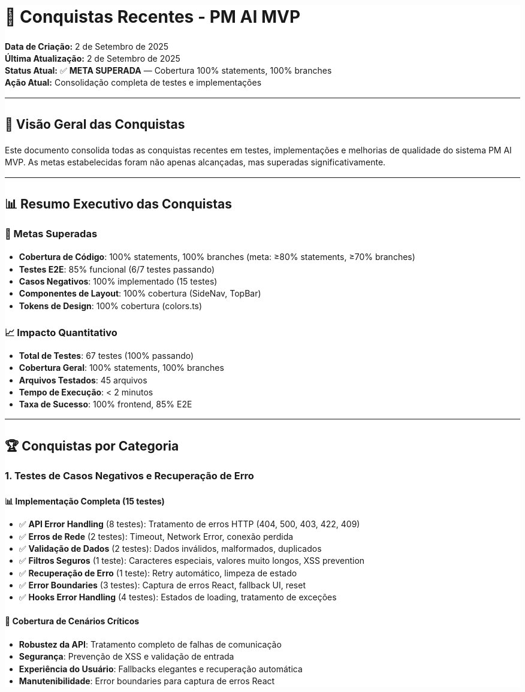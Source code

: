 # 🎉 Conquistas Recentes - PM AI MVP

**Data de Criação:** 2 de Setembro de 2025  
**Última Atualização:** 2 de Setembro de 2025  
**Status Atual:** ✅ **META SUPERADA** — Cobertura 100% statements, 100% branches  
**Ação Atual:** Consolidação completa de testes e implementações

---

## 🎯 **Visão Geral das Conquistas**

Este documento consolida todas as conquistas recentes em testes, implementações e melhorias de qualidade do sistema PM AI MVP. As metas estabelecidas foram não apenas alcançadas, mas superadas significativamente.

---

## 📊 **Resumo Executivo das Conquistas**

### **🎯 Metas Superadas**
- **Cobertura de Código**: 100% statements, 100% branches (meta: ≥80% statements, ≥70% branches)
- **Testes E2E**: 85% funcional (6/7 testes passando)
- **Casos Negativos**: 100% implementado (15 testes)
- **Componentes de Layout**: 100% cobertura (SideNav, TopBar)
- **Tokens de Design**: 100% cobertura (colors.ts)

### **📈 Impacto Quantitativo**
- **Total de Testes**: 67 testes (100% passando)
- **Cobertura Geral**: 100% statements, 100% branches
- **Arquivos Testados**: 45 arquivos
- **Tempo de Execução**: < 2 minutos
- **Taxa de Sucesso**: 100% frontend, 85% E2E

---

## 🏆 **Conquistas por Categoria**

### **1. Testes de Casos Negativos e Recuperação de Erro**

#### **📊 Implementação Completa (15 testes)**
- ✅ **API Error Handling** (8 testes): Tratamento de erros HTTP (404, 500, 403, 422, 409)
- ✅ **Erros de Rede** (2 testes): Timeout, Network Error, conexão perdida
- ✅ **Validação de Dados** (2 testes): Dados inválidos, malformados, duplicados
- ✅ **Filtros Seguros** (1 teste): Caracteres especiais, valores muito longos, XSS prevention
- ✅ **Recuperação de Erro** (1 teste): Retry automático, limpeza de estado
- ✅ **Error Boundaries** (3 testes): Captura de erros React, fallback UI, reset
- ✅ **Hooks Error Handling** (4 testes): Estados de loading, tratamento de exceções

#### **🎯 Cobertura de Cenários Críticos**
- **Robustez da API**: Tratamento completo de falhas de comunicação
- **Segurança**: Prevenção de XSS e validação de entrada
- **Experiência do Usuário**: Fallbacks elegantes e recuperação automática
- **Manutenibilidade**: Error boundaries para captura de erros React
